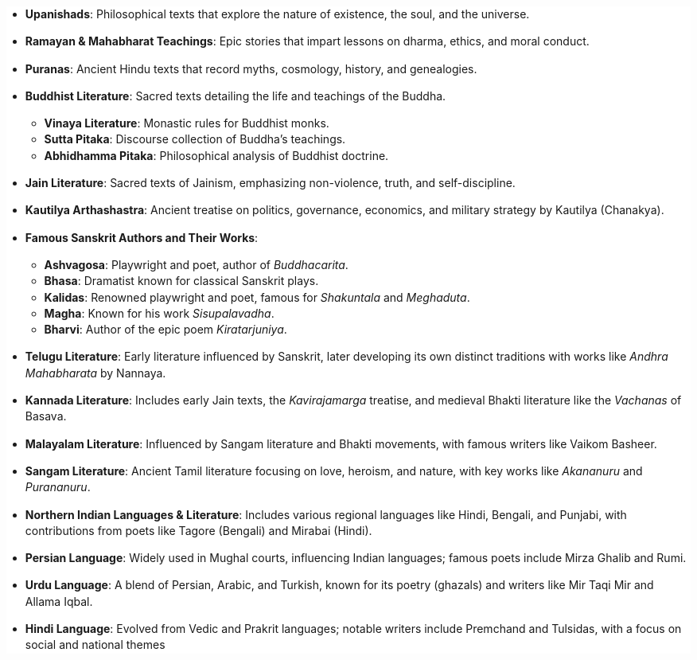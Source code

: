 - **Upanishads**: Philosophical texts that explore the nature of existence, the soul, and the universe.

- **Ramayan & Mahabharat Teachings**: Epic stories that impart lessons on dharma, ethics, and moral conduct.

- **Puranas**: Ancient Hindu texts that record myths, cosmology, history, and genealogies.

- **Buddhist Literature**: Sacred texts detailing the life and teachings of the Buddha.
  - **Vinaya Literature**: Monastic rules for Buddhist monks.
  - **Sutta Pitaka**: Discourse collection of Buddha’s teachings.
  - **Abhidhamma Pitaka**: Philosophical analysis of Buddhist doctrine.

- **Jain Literature**: Sacred texts of Jainism, emphasizing non-violence, truth, and self-discipline.

- **Kautilya Arthashastra**: Ancient treatise on politics, governance, economics, and military strategy by Kautilya (Chanakya).

- **Famous Sanskrit Authors and Their Works**:
  - **Ashvagosa**: Playwright and poet, author of *Buddhacarita*.
  - **Bhasa**: Dramatist known for classical Sanskrit plays.
  - **Kalidas**: Renowned playwright and poet, famous for *Shakuntala* and *Meghaduta*.
  - **Magha**: Known for his work *Sisupalavadha*.
  - **Bharvi**: Author of the epic poem *Kiratarjuniya*.

- **Telugu Literature**: Early literature influenced by Sanskrit, later developing its own distinct traditions with works like *Andhra Mahabharata* by Nannaya.

- **Kannada Literature**: Includes early Jain texts, the *Kavirajamarga* treatise, and medieval Bhakti literature like the *Vachanas* of Basava.

- **Malayalam Literature**: Influenced by Sangam literature and Bhakti movements, with famous writers like Vaikom Basheer.

- **Sangam Literature**: Ancient Tamil literature focusing on love, heroism, and nature, with key works like *Akananuru* and *Purananuru*.

- **Northern Indian Languages & Literature**: Includes various regional languages like Hindi, Bengali, and Punjabi, with contributions from poets like Tagore (Bengali) and Mirabai (Hindi).

- **Persian Language**: Widely used in Mughal courts, influencing Indian languages; famous poets include Mirza Ghalib and Rumi.

- **Urdu Language**: A blend of Persian, Arabic, and Turkish, known for its poetry (ghazals) and writers like Mir Taqi Mir and Allama Iqbal.

- **Hindi Language**: Evolved from Vedic and Prakrit languages; notable writers include Premchand and Tulsidas, with a focus on social and national themes

